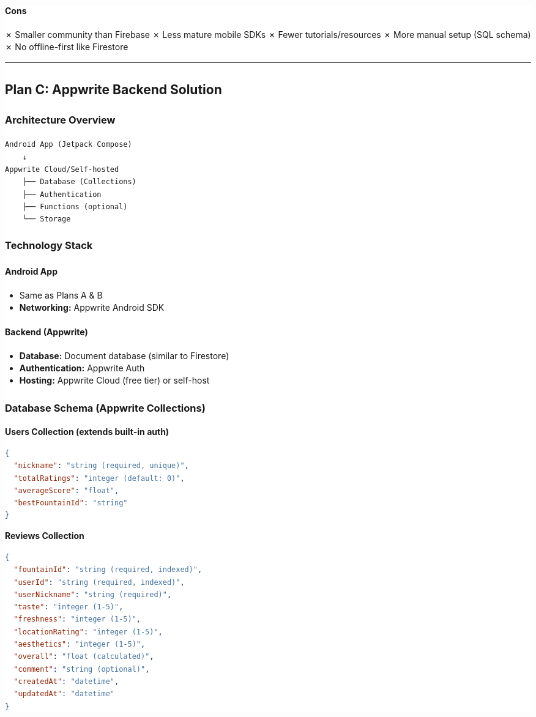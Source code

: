 #### Cons
✗ Smaller community than Firebase
✗ Less mature mobile SDKs
✗ Fewer tutorials/resources
✗ More manual setup (SQL schema)
✗ No offline-first like Firestore

---

## Plan C: Appwrite Backend Solution

### Architecture Overview
```
Android App (Jetpack Compose)
    ↓
Appwrite Cloud/Self-hosted
    ├── Database (Collections)
    ├── Authentication
    ├── Functions (optional)
    └── Storage
```

### Technology Stack

#### Android App
- Same as Plans A & B
- **Networking:** Appwrite Android SDK

#### Backend (Appwrite)
- **Database:** Document database (similar to Firestore)
- **Authentication:** Appwrite Auth
- **Hosting:** Appwrite Cloud (free tier) or self-host

### Database Schema (Appwrite Collections)

**Users Collection (extends built-in auth)**
```json
{
  "nickname": "string (required, unique)",
  "totalRatings": "integer (default: 0)",
  "averageScore": "float",
  "bestFountainId": "string"
}
```

**Reviews Collection**
```json
{
  "fountainId": "string (required, indexed)",
  "userId": "string (required, indexed)",
  "userNickname": "string (required)",
  "taste": "integer (1-5)",
  "freshness": "integer (1-5)",
  "locationRating": "integer (1-5)",
  "aesthetics": "integer (1-5)",
  "overall": "float (calculated)",
  "comment": "string (optional)",
  "createdAt": "datetime",
  "updatedAt": "datetime"
}
```
